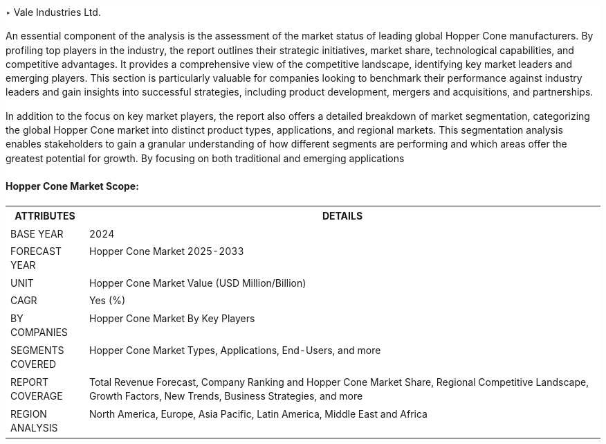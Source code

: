 ‣ Vale Industries Ltd.

An essential component of the analysis is the assessment of the market status of leading global Hopper Cone manufacturers. By profiling top players in the industry, the report outlines their strategic initiatives, market share, technological capabilities, and competitive advantages. It provides a comprehensive view of the competitive landscape, identifying key market leaders and emerging players. This section is particularly valuable for companies looking to benchmark their performance against industry leaders and gain insights into successful strategies, including product development, mergers and acquisitions, and partnerships.

In addition to the focus on key market players, the report also offers a detailed breakdown of market segmentation, categorizing the global Hopper Cone market into distinct product types, applications, and regional markets. This segmentation analysis enables stakeholders to gain a granular understanding of how different segments are performing and which areas offer the greatest potential for growth. By focusing on both traditional and emerging applications

<h4>Hopper Cone Market Scope:</h4>
<table>
<tr>
<th>ATTRIBUTES</th>
<th>DETAILS</th>
</tr>
<tr>
<td>BASE YEAR</td>
<td>2024</td>
</tr>
<tr>
<td>FORECAST YEAR</td>
<td>Hopper Cone Market 2025-2033</td>
</tr>
<tr>
<td>UNIT</td>
<td>Hopper Cone Market Value (USD Million/Billion)</td>
<tr>
<td>CAGR</td>
<td>Yes (%)</td>
</tr>
</tr>
<tr>
<td>BY COMPANIES</td>
<td>Hopper Cone Market By Key Players</td>
</tr>
<tr>
<td>SEGMENTS COVERED</td>
<td>Hopper Cone Market Types, Applications, End-Users, and more</td>
</tr>
<tr>
<td>REPORT COVERAGE</td>
<td>Total Revenue Forecast, Company Ranking and Hopper Cone Market Share, Regional Competitive Landscape, Growth Factors, New Trends, Business Strategies, and more</td>
</tr>
<tr>
<td>REGION ANALYSIS</td>
<td>North America, Europe, Asia Pacific, Latin America, Middle East and Africa</td>
</tr>
</table>
